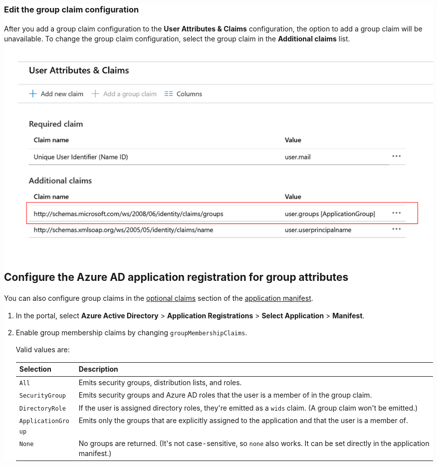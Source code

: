### Edit the group claim configuration

After you add a group claim configuration to the **User Attributes & Claims** configuration, the option to add a group claim will be unavailable. To change the group claim configuration, select the group claim in the **Additional claims** list.

![Screenshot of the area for user attributes and claims, with the name of a group claim highlighted.](media/how-to-connect-fed-group-claims/group-claims-ui-7.png)

## Configure the Azure AD application registration for group attributes

You can also configure group claims in the [optional claims](../../develop/active-directory-optional-claims.md) section of the [application manifest](../../develop/reference-app-manifest.md).

1. In the portal, select **Azure Active Directory** > **Application Registrations** > **Select Application** > **Manifest**.

2. Enable group membership claims by changing `groupMembershipClaims`.

   Valid values are:

   | Selection | Description |
   |----------|-------------|
   | `All` | Emits security groups, distribution lists, and roles. |
   | `SecurityGroup` | Emits security groups and Azure AD roles that the user is a member of in the group claim. |
   | `DirectoryRole` | If the user is assigned directory roles, they're emitted as a `wids` claim. (A group claim won't be emitted.) |
   | `ApplicationGroup` | Emits only the groups that are explicitly assigned to the application and that the user is a member of. |
   | `None` | No groups are returned. (It's not case-sensitive, so `none` also works. It can be set directly in the application manifest.) |
